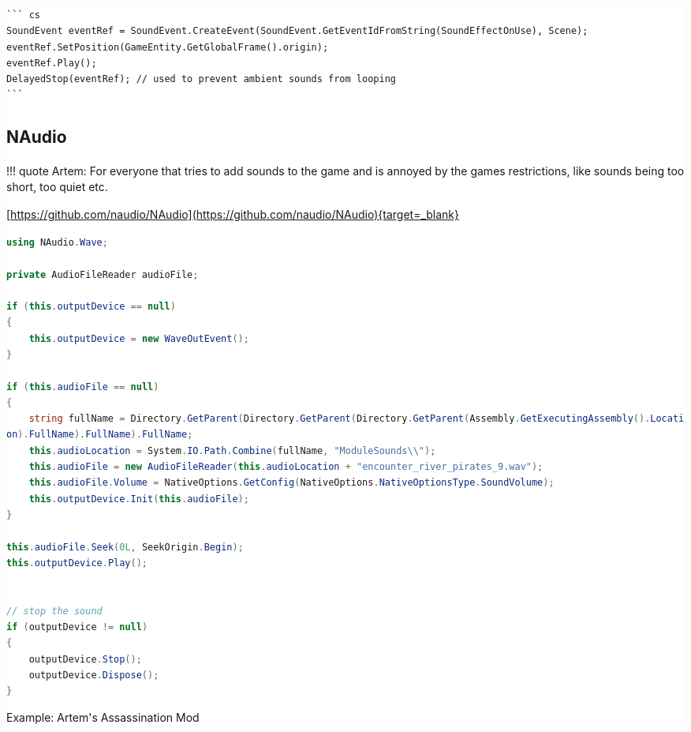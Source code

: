     ``` cs
    SoundEvent eventRef = SoundEvent.CreateEvent(SoundEvent.GetEventIdFromString(SoundEffectOnUse), Scene);
    eventRef.SetPosition(GameEntity.GetGlobalFrame().origin);
    eventRef.Play();
    DelayedStop(eventRef); // used to prevent ambient sounds from looping
    ```

## NAudio

!!! quote
    Artem: For everyone that tries to add sounds to the game and is annoyed by the games restrictions, like sounds being too short, too quiet etc.

[https://github.com/naudio/NAudio](https://github.com/naudio/NAudio){target=_blank}

``` cs
using NAudio.Wave;

private AudioFileReader audioFile;

if (this.outputDevice == null)
{
    this.outputDevice = new WaveOutEvent();
}

if (this.audioFile == null)
{
    string fullName = Directory.GetParent(Directory.GetParent(Directory.GetParent(Assembly.GetExecutingAssembly().Location).FullName).FullName).FullName;
    this.audioLocation = System.IO.Path.Combine(fullName, "ModuleSounds\\");
    this.audioFile = new AudioFileReader(this.audioLocation + "encounter_river_pirates_9.wav");
    this.audioFile.Volume = NativeOptions.GetConfig(NativeOptions.NativeOptionsType.SoundVolume);
    this.outputDevice.Init(this.audioFile);
}

this.audioFile.Seek(0L, SeekOrigin.Begin);
this.outputDevice.Play();


// stop the sound
if (outputDevice != null)
{
    outputDevice.Stop();
    outputDevice.Dispose();
}

```

Example: Artem's Assassination Mod
